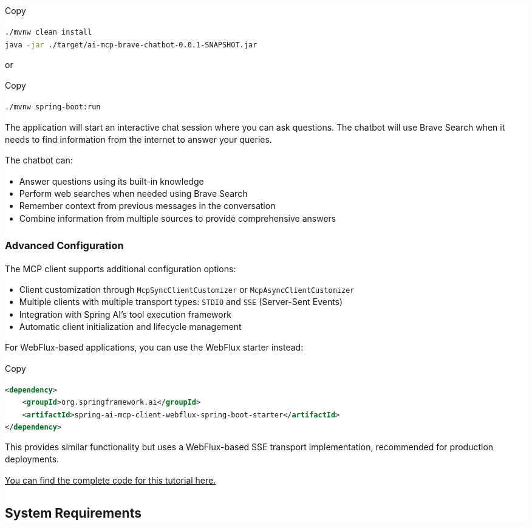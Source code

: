 Copy

```bash
./mvnw clean install
java -jar ./target/ai-mcp-brave-chatbot-0.0.1-SNAPSHOT.jar

```

or

Copy

```bash
./mvnw spring-boot:run

```

The application will start an interactive chat session where you can ask questions. The chatbot will use Brave Search when it needs to find information from the internet to answer your queries.

The chatbot can:

- Answer questions using its built-in knowledge
- Perform web searches when needed using Brave Search
- Remember context from previous messages in the conversation
- Combine information from multiple sources to provide comprehensive answers

### [​](https://modelcontextprotocol.io/quickstart/client\#advanced-configuration)  Advanced Configuration

The MCP client supports additional configuration options:

- Client customization through `McpSyncClientCustomizer` or `McpAsyncClientCustomizer`
- Multiple clients with multiple transport types: `STDIO` and `SSE` (Server-Sent Events)
- Integration with Spring AI’s tool execution framework
- Automatic client initialization and lifecycle management

For WebFlux-based applications, you can use the WebFlux starter instead:

Copy

```xml
<dependency>
    <groupId>org.springframework.ai</groupId>
    <artifactId>spring-ai-mcp-client-webflux-spring-boot-starter</artifactId>
</dependency>

```

This provides similar functionality but uses a WebFlux-based SSE transport implementation, recommended for production deployments.

[You can find the complete code for this tutorial here.](https://github.com/modelcontextprotocol/kotlin-sdk/tree/main/samples/kotlin-mcp-client)

## [​](https://modelcontextprotocol.io/quickstart/client\#system-requirements-4)  System Requirements
